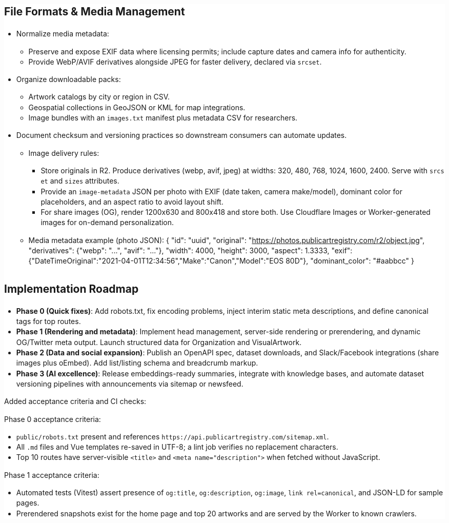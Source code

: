 ## File Formats & Media Management
- Normalize media metadata:
  - Preserve and expose EXIF data where licensing permits; include capture dates and camera info for authenticity.
  - Provide WebP/AVIF derivatives alongside JPEG for faster delivery, declared via `srcset`.
- Organize downloadable packs:
  - Artwork catalogs by city or region in CSV.
  - Geospatial collections in GeoJSON or KML for map integrations.
  - Image bundles with an `images.txt` manifest plus metadata CSV for researchers.
- Document checksum and versioning practices so downstream consumers can automate updates.

  - Image delivery rules:
    - Store originals in R2. Produce derivatives (webp, avif, jpeg) at widths: 320, 480, 768, 1024, 1600, 2400. Serve with `srcset` and `sizes` attributes.
    - Provide an `image-metadata` JSON per photo with EXIF (date taken, camera make/model), dominant color for placeholders, and an aspect ratio to avoid layout shift.
    - For share images (OG), render 1200x630 and 800x418 and store both. Use Cloudflare Images or Worker-generated images for on-demand personalization.

  - Media metadata example (photo JSON):
    {
      "id": "uuid",
      "original": "https://photos.publicartregistry.com/r2/object.jpg",
      "derivatives": {"webp": "...", "avif": "..."},
      "width": 4000,
      "height": 3000,
      "aspect": 1.3333,
      "exif": {"DateTimeOriginal":"2021-04-01T12:34:56","Make":"Canon","Model":"EOS 80D"},
      "dominant_color": "#aabbcc"
    }

## Implementation Roadmap
- **Phase 0 (Quick fixes)**: Add robots.txt, fix encoding problems, inject interim static meta descriptions, and define canonical tags for top routes.
- **Phase 1 (Rendering and metadata)**: Implement head management, server-side rendering or prerendering, and dynamic OG/Twitter meta output. Launch structured data for Organization and VisualArtwork.
- **Phase 2 (Data and social expansion)**: Publish an OpenAPI spec, dataset downloads, and Slack/Facebook integrations (share images plus oEmbed). Add list/listing schema and breadcrumb markup.
- **Phase 3 (AI excellence)**: Release embeddings-ready summaries, integrate with knowledge bases, and automate dataset versioning pipelines with announcements via sitemap or newsfeed.

Added acceptance criteria and CI checks:

Phase 0 acceptance criteria:
  - `public/robots.txt` present and references `https://api.publicartregistry.com/sitemap.xml`.
  - All `.md` files and Vue templates re-saved in UTF-8; a lint job verifies no replacement characters.
  - Top 10 routes have server-visible `<title>` and `<meta name="description">` when fetched without JavaScript.

Phase 1 acceptance criteria:
  - Automated tests (Vitest) assert presence of `og:title`, `og:description`, `og:image`, `link rel=canonical`, and JSON-LD for sample pages.
  - Prerendered snapshots exist for the home page and top 20 artworks and are served by the Worker to known crawlers.
